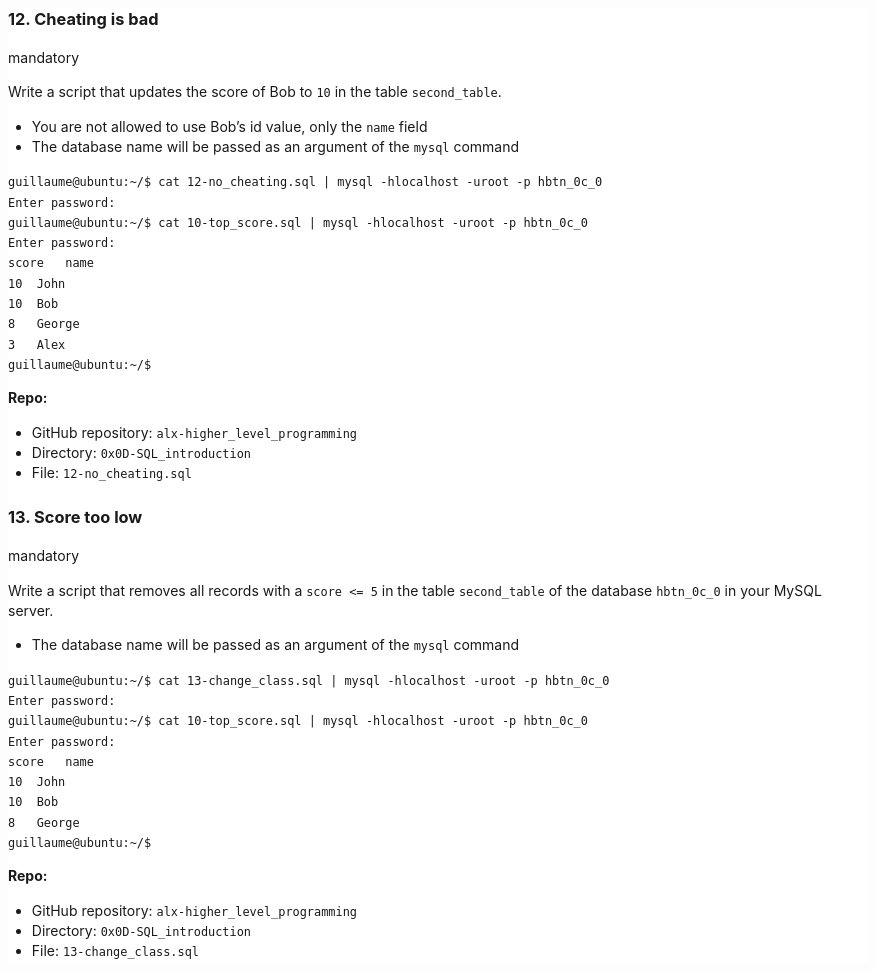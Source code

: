 
### 12\. Cheating is bad

mandatory

Write a script that updates the score of Bob to `10` in the table `second_table`.

- You are not allowed to use Bob’s id value, only the `name` field
- The database name will be passed as an argument of the `mysql` command

```
guillaume@ubuntu:~/$ cat 12-no_cheating.sql | mysql -hlocalhost -uroot -p hbtn_0c_0
Enter password: 
guillaume@ubuntu:~/$ cat 10-top_score.sql | mysql -hlocalhost -uroot -p hbtn_0c_0
Enter password: 
score   name
10  John
10  Bob
8   George
3   Alex
guillaume@ubuntu:~/$ 
```

**Repo:**

- GitHub repository: `alx-higher_level_programming`
- Directory: `0x0D-SQL_introduction`
- File: `12-no_cheating.sql`



### 13\. Score too low

mandatory

Write a script that removes all records with a `score <= 5` in the table `second_table` of the database `hbtn_0c_0` in your MySQL server.

- The database name will be passed as an argument of the `mysql` command

```
guillaume@ubuntu:~/$ cat 13-change_class.sql | mysql -hlocalhost -uroot -p hbtn_0c_0
Enter password: 
guillaume@ubuntu:~/$ cat 10-top_score.sql | mysql -hlocalhost -uroot -p hbtn_0c_0
Enter password: 
score   name
10  John
10  Bob
8   George
guillaume@ubuntu:~/$ 
```

**Repo:**

- GitHub repository: `alx-higher_level_programming`
- Directory: `0x0D-SQL_introduction`
- File: `13-change_class.sql`
